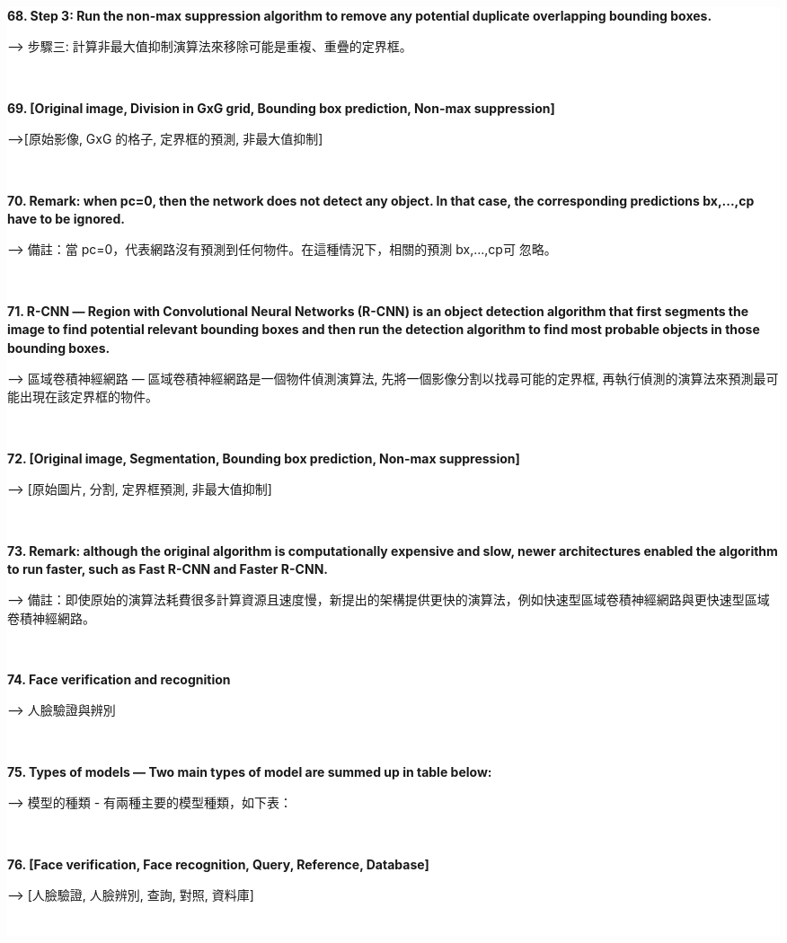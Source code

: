 **68. Step 3: Run the non-max suppression algorithm to remove any potential duplicate overlapping bounding boxes.**

&#10230; 步驟三: 計算非最大值抑制演算法來移除可能是重複、重疊的定界框。

<br>


**69. [Original image, Division in GxG grid, Bounding box prediction, Non-max suppression]**

&#10230;[原始影像, GxG 的格子, 定界框的預測, 非最大值抑制]

<br>


**70. Remark: when pc=0, then the network does not detect any object. In that case, the corresponding predictions bx,...,cp have to be ignored.**

&#10230; 備註：當 pc=0，代表網路沒有預測到任何物件。在這種情況下，相關的預測 bx,...,cp可 忽略。

<br>


**71. R-CNN ― Region with Convolutional Neural Networks (R-CNN) is an object detection algorithm that first segments the image to find potential relevant bounding boxes and then run the detection algorithm to find most probable objects in those bounding boxes.**

&#10230; 區域卷積神經網路 ― 區域卷積神經網路是一個物件偵測演算法, 先將一個影像分割以找尋可能的定界框, 再執行偵測的演算法來預測最可能出現在該定界框的物件。

<br>


**72. [Original image, Segmentation, Bounding box prediction, Non-max suppression]**

&#10230; [原始圖片, 分割, 定界框預測, 非最大值抑制]

<br>


**73. Remark: although the original algorithm is computationally expensive and slow, newer architectures enabled the algorithm to run faster, such as Fast R-CNN and Faster R-CNN.**

&#10230; 備註：即使原始的演算法耗費很多計算資源且速度慢，新提出的架構提供更快的演算法，例如快速型區域卷積神經網路與更快速型區域卷積神經網路。

<br>


**74. Face verification and recognition**

&#10230; 人臉驗證與辨別

<br>


**75. Types of models ― Two main types of model are summed up in table below:**

&#10230; 模型的種類 - 有兩種主要的模型種類，如下表：

<br>


**76. [Face verification, Face recognition, Query, Reference, Database]**

&#10230; [人臉驗證, 人臉辨別, 查詢, 對照, 資料庫]

<br>
